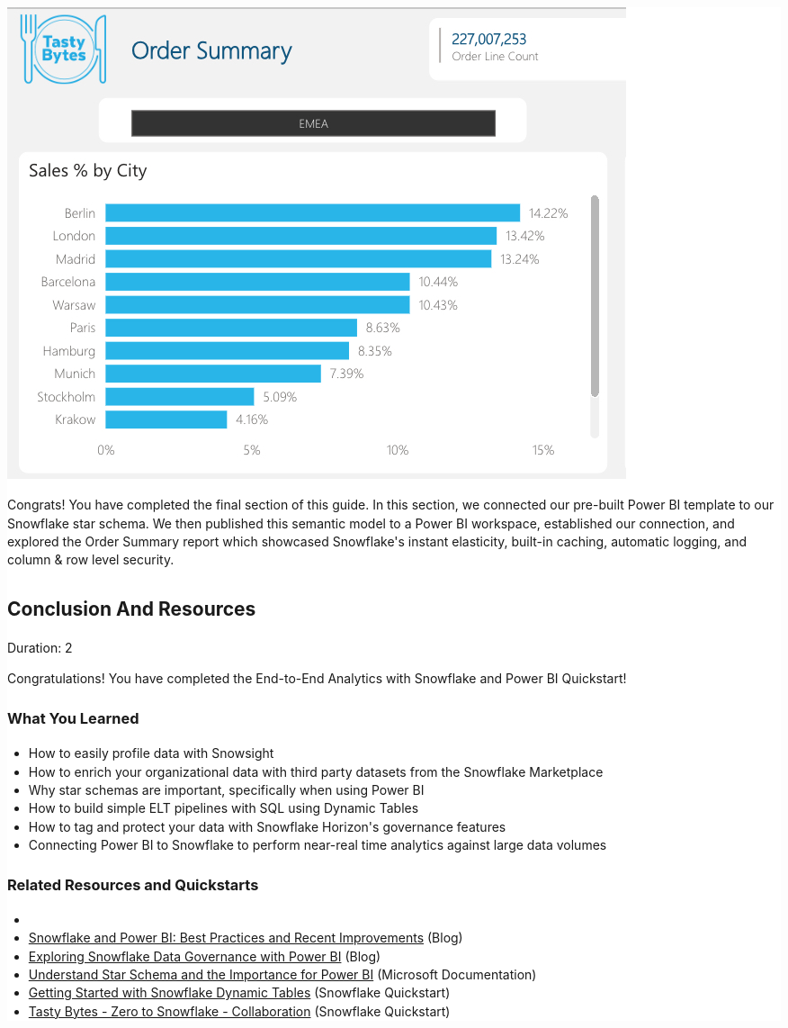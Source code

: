 ![EMEA_Sales](assets/EMEA_Sales.jpg)


Congrats! You have completed the final section of this guide. In this section, we connected our pre-built Power BI template to our Snowflake star schema. We then published this semantic model to a Power BI workspace, established our connection, and explored the Order Summary report which showcased Snowflake's instant elasticity, built-in caching, automatic logging, and column & row level security.


## Conclusion And Resources
Duration: 2

Congratulations! You have completed the End-to-End Analytics with Snowflake and Power BI Quickstart!

### What You Learned
- How to easily profile data with Snowsight
- How to enrich your organizational data with third party datasets from the Snowflake Marketplace
- Why star schemas are important, specifically when using Power BI
- How to build simple ELT pipelines with SQL using Dynamic Tables
- How to tag and protect your data with Snowflake Horizon's governance features
- Connecting Power BI to Snowflake to perform near-real time analytics against large data volumes

### Related Resources and Quickstarts
- <link to github code repo>
- [Snowflake and Power BI: Best Practices and Recent Improvements](https://medium.com/snowflake/snowflake-and-power-bi-best-practices-and-recent-improvements-183e2d970c0c) (Blog)
- [Exploring Snowflake Data Governance with Power BI](https://medium.com/snowflake/exploring-snowflake-data-governance-with-power-bi-50835f301cfc) (Blog)
- [Understand Star Schema and the Importance for Power BI](https://learn.microsoft.com/en-us/power-bi/guidance/star-schema) (Microsoft Documentation)
- [Getting Started with Snowflake Dynamic Tables](https://quickstarts.snowflake.com/guide/getting_started_with_dynamic_tables/index.html?index=..%2F..index#0) (Snowflake Quickstart)
- [Tasty Bytes - Zero to Snowflake - Collaboration](https://quickstarts.snowflake.com/guide/tasty_bytes_zero_to_snowflake_collaboration/index.html?index=..%2F..index#0) (Snowflake Quickstart)